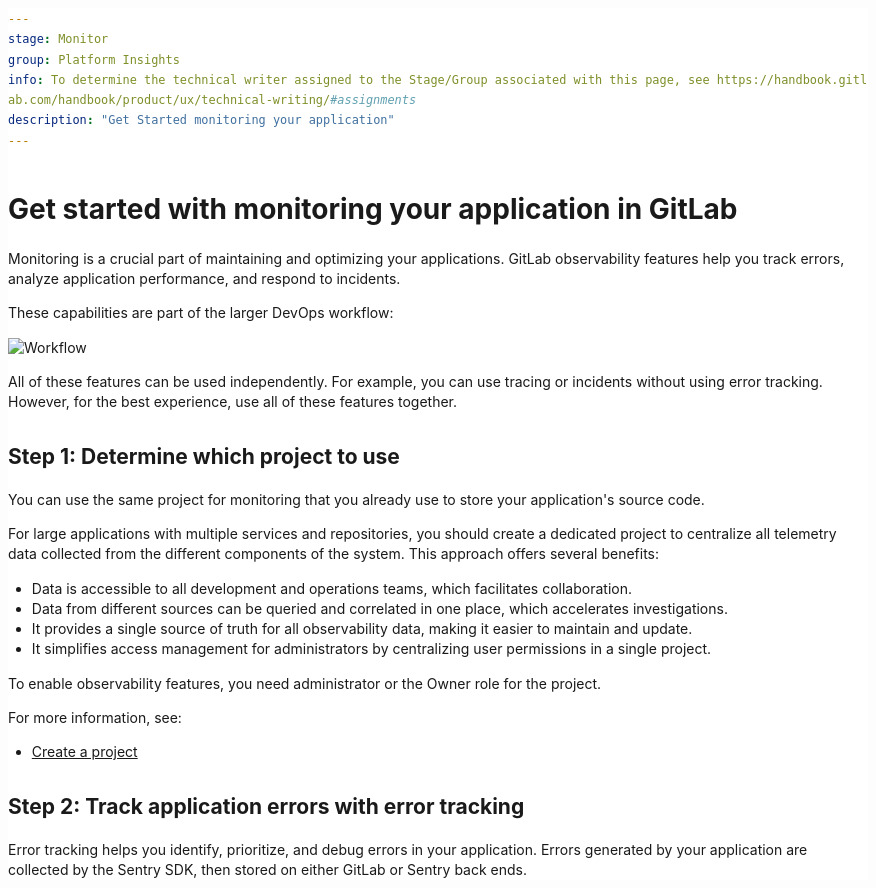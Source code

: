 ```yaml
---
stage: Monitor
group: Platform Insights
info: To determine the technical writer assigned to the Stage/Group associated with this page, see https://handbook.gitlab.com/handbook/product/ux/technical-writing/#assignments
description: "Get Started monitoring your application"
---
```


# Get started with monitoring your application in GitLab

Monitoring is a crucial part of maintaining and optimizing your applications.
GitLab observability features help you track errors, analyze application performance, and respond to incidents.

These capabilities are part of the larger DevOps workflow:

![Workflow](img/get_started_monitor_app_v17_3.png)

All of these features can be used independently. For example, you can use
tracing or incidents without using error tracking. However, for the best experience,
use all of these features together.

## Step 1: Determine which project to use

You can use the same project for monitoring that you already use to store your application's source code.

For large applications with multiple services and repositories, you should create a dedicated project
to centralize all telemetry data collected from the different components of the system.
This approach offers several benefits:

- Data is accessible to all development and operations teams, which facilitates collaboration.
- Data from different sources can be queried and correlated in one place, which accelerates investigations.
- It provides a single source of truth for all observability data, making it easier to maintain and update.
- It simplifies access management for administrators by centralizing user permissions in a single project.

To enable observability features, you need administrator or the Owner role for the project.

For more information, see:

- [Create a project](../project/index.md)

## Step 2: Track application errors with error tracking

Error tracking helps you identify, prioritize, and debug errors in your application.
Errors generated by your application are collected by the Sentry SDK,
then stored on either GitLab or Sentry back ends.
